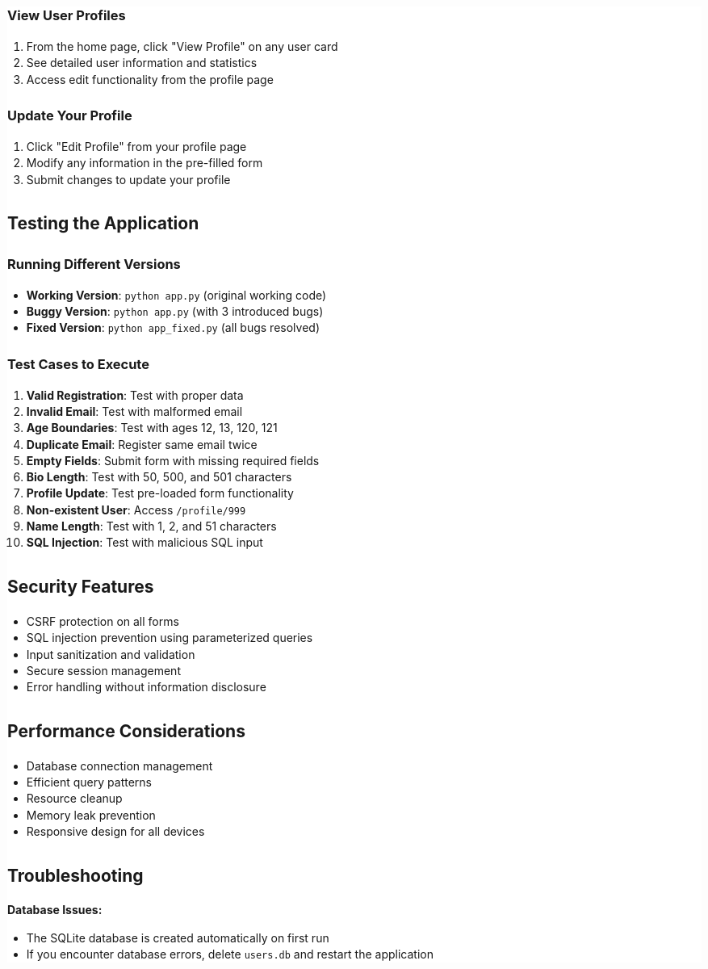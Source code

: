 ### View User Profiles
1. From the home page, click "View Profile" on any user card
2. See detailed user information and statistics
3. Access edit functionality from the profile page

### Update Your Profile
1. Click "Edit Profile" from your profile page
2. Modify any information in the pre-filled form
3. Submit changes to update your profile

## Testing the Application

### Running Different Versions
- **Working Version**: `python app.py` (original working code)
- **Buggy Version**: `python app.py` (with 3 introduced bugs)
- **Fixed Version**: `python app_fixed.py` (all bugs resolved)

### Test Cases to Execute
1. **Valid Registration**: Test with proper data
2. **Invalid Email**: Test with malformed email
3. **Age Boundaries**: Test with ages 12, 13, 120, 121
4. **Duplicate Email**: Register same email twice
5. **Empty Fields**: Submit form with missing required fields
6. **Bio Length**: Test with 50, 500, and 501 characters
7. **Profile Update**: Test pre-loaded form functionality
8. **Non-existent User**: Access `/profile/999`
9. **Name Length**: Test with 1, 2, and 51 characters
10. **SQL Injection**: Test with malicious SQL input

## Security Features

- CSRF protection on all forms
- SQL injection prevention using parameterized queries
- Input sanitization and validation
- Secure session management
- Error handling without information disclosure

## Performance Considerations

- Database connection management
- Efficient query patterns
- Resource cleanup
- Memory leak prevention
- Responsive design for all devices

## Troubleshooting

**Database Issues:**
- The SQLite database is created automatically on first run
- If you encounter database errors, delete `users.db` and restart the application
